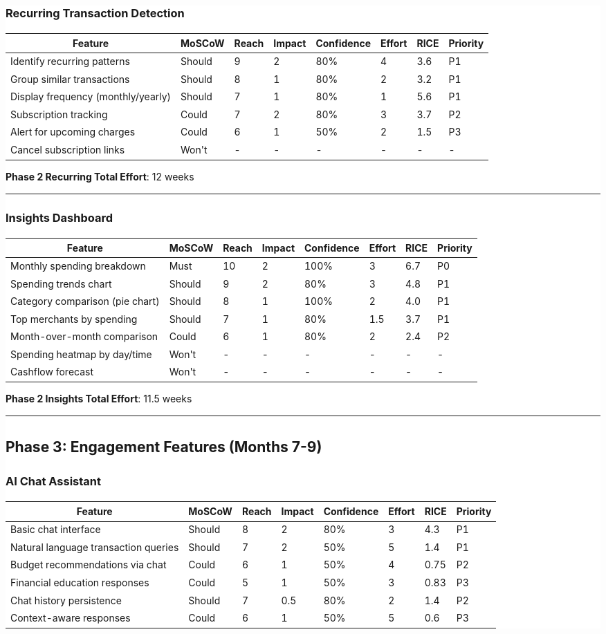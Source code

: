 
### Recurring Transaction Detection

| Feature | MoSCoW | Reach | Impact | Confidence | Effort | RICE | Priority |
|---------|--------|-------|--------|------------|--------|------|----------|
| Identify recurring patterns | Should | 9 | 2 | 80% | 4 | 3.6 | P1 |
| Group similar transactions | Should | 8 | 1 | 80% | 2 | 3.2 | P1 |
| Display frequency (monthly/yearly) | Should | 7 | 1 | 80% | 1 | 5.6 | P1 |
| Subscription tracking | Could | 7 | 2 | 80% | 3 | 3.7 | P2 |
| Alert for upcoming charges | Could | 6 | 1 | 50% | 2 | 1.5 | P3 |
| Cancel subscription links | Won't | - | - | - | - | - | - |

**Phase 2 Recurring Total Effort**: 12 weeks

---

### Insights Dashboard

| Feature | MoSCoW | Reach | Impact | Confidence | Effort | RICE | Priority |
|---------|--------|-------|--------|------------|--------|------|----------|
| Monthly spending breakdown | Must | 10 | 2 | 100% | 3 | 6.7 | P0 |
| Spending trends chart | Should | 9 | 2 | 80% | 3 | 4.8 | P1 |
| Category comparison (pie chart) | Should | 8 | 1 | 100% | 2 | 4.0 | P1 |
| Top merchants by spending | Should | 7 | 1 | 80% | 1.5 | 3.7 | P1 |
| Month-over-month comparison | Could | 6 | 1 | 80% | 2 | 2.4 | P2 |
| Spending heatmap by day/time | Won't | - | - | - | - | - | - |
| Cashflow forecast | Won't | - | - | - | - | - | - |

**Phase 2 Insights Total Effort**: 11.5 weeks

---

## Phase 3: Engagement Features (Months 7-9)

### AI Chat Assistant

| Feature | MoSCoW | Reach | Impact | Confidence | Effort | RICE | Priority |
|---------|--------|-------|--------|------------|--------|------|----------|
| Basic chat interface | Should | 8 | 2 | 80% | 3 | 4.3 | P1 |
| Natural language transaction queries | Should | 7 | 2 | 50% | 5 | 1.4 | P1 |
| Budget recommendations via chat | Could | 6 | 1 | 50% | 4 | 0.75 | P2 |
| Financial education responses | Could | 5 | 1 | 50% | 3 | 0.83 | P3 |
| Chat history persistence | Should | 7 | 0.5 | 80% | 2 | 1.4 | P2 |
| Context-aware responses | Could | 6 | 1 | 50% | 5 | 0.6 | P3 |
